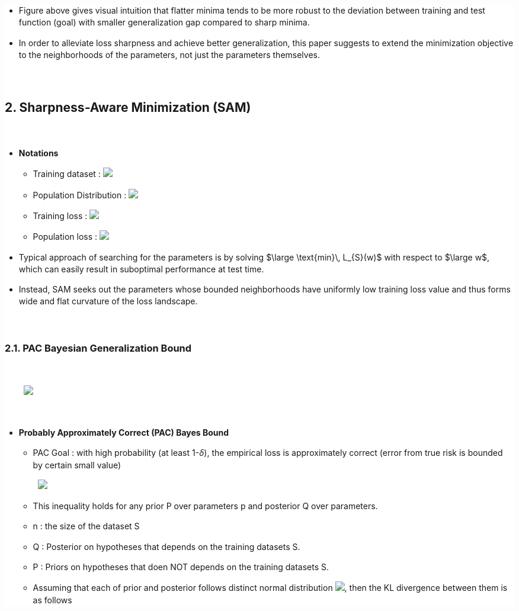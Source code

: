 - Figure above gives visual intuition that flatter minima tends to be more robust to the deviation between training and test function (goal) with smaller generalization gap compared to sharp minima. 

- In order to alleviate loss sharpness and achieve better generalization, this paper suggests to extend the minimization objective to the neighborhoods of the parameters, not just the parameters themselves. 

<br/>

## **2. Sharpness-Aware Minimization (SAM)**

<br/>

- **Notations**

    - Training dataset : <img src="https://github.com/SuminizZ/Algorithm/assets/92680829/f200ee2e-7f8a-4ed7-97a5-07ffa59c924c" width="200">

    - Population Distribution : <img src="https://github.com/SuminizZ/Algorithm/assets/92680829/d98cb3d0-5d93-4a9f-a607-c278c3f1c2f4" width="25">

    - Training loss : <img src="https://github.com/SuminizZ/Algorithm/assets/92680829/96c1cd5a-cc35-4cb5-be4e-dee15f1996e4" width="280">

    - Population loss : <img src="https://github.com/SuminizZ/Algorithm/assets/92680829/caf239f5-0087-4bb1-a955-1790317b1591" width="300">

- Typical approach of searching for the parameters is by solving $\large \text{min}\, L_{S}(w)$ with respect to $\large w$, which can easily result in suboptimal performance at test time.

- Instead, SAM seeks out the parameters whose bounded neighborhoods have uniformly low training loss value and thus forms wide and flat curvature of the loss landscape. 

<br/>

### **2.1. PAC Bayesian Generalization Bound**

<br/>

&emsp;&emsp; <img src="https://github.com/SuminizZ/Algorithm/assets/92680829/ecdca744-6187-490c-ac6b-231d86ca8576" width="600">

<br/>

- **Probably Approximately Correct (PAC) Bayes Bound**

    - PAC Goal : with high probability (at least 1-$\delta$), the empirical loss is approximately correct (error from true risk is bounded by certain small value)

    &emsp;&emsp; <img src="https://github.com/SuminizZ/Algorithm/assets/92680829/ae28022e-47d8-491b-9248-05773d49d4a4" width="560">

    - This inequality holds for any prior P over parameters p and posterior Q over parameters. 

    - n : the size of the dataset S 

    - Q : Posterior on hypotheses that depends on the training datasets S. 

    - P : Priors on hypotheses that doen NOT depends on the training datasets S.

    - Assuming that each of prior and posterior follows distinct normal distribution <img src="https://github.com/SuminizZ/Algorithm/assets/92680829/494c26ea-7dde-4516-9339-ee164f3e6426" width="370">, then the KL divergence between them is as follows 

